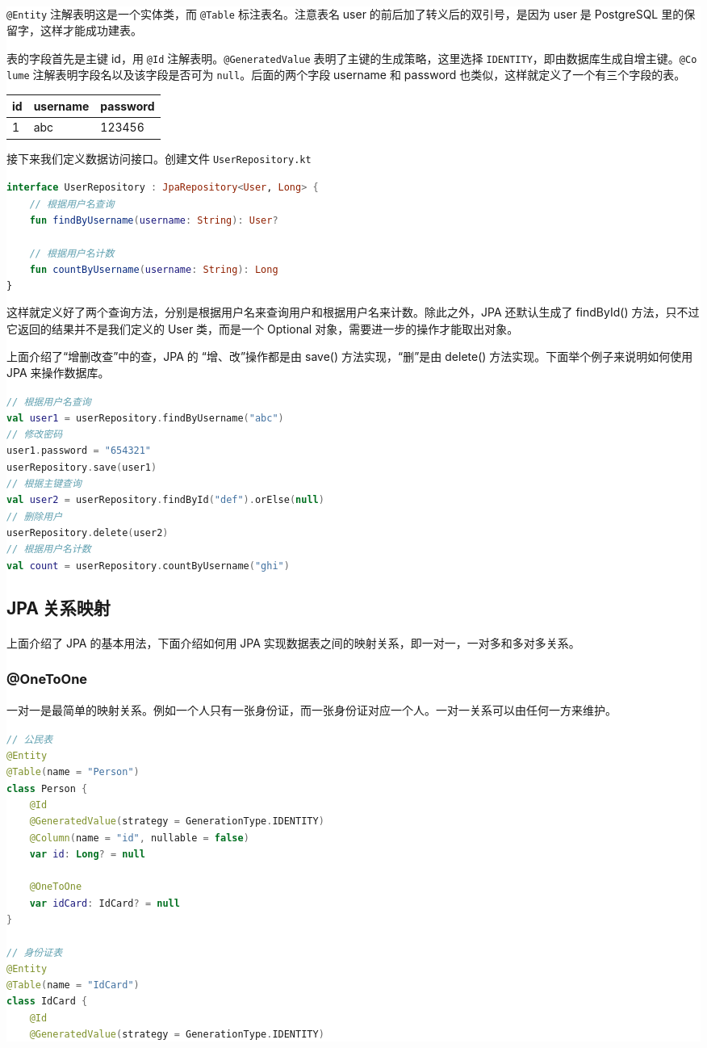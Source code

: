 `@Entity` 注解表明这是一个实体类，而 `@Table` 标注表名。注意表名 user 的前后加了转义后的双引号，是因为 user 是 PostgreSQL 里的保留字，这样才能成功建表。

表的字段首先是主键 id，用 `@Id` 注解表明。`@GeneratedValue` 表明了主键的生成策略，这里选择 `IDENTITY`，即由数据库生成自增主键。`@Colume` 注解表明字段名以及该字段是否可为 `null`。后面的两个字段 username 和 password 也类似，这样就定义了一个有三个字段的表。

| id  | username | password |
| --- | -------- | -------- |
| 1   | abc      | 123456   |

接下来我们定义数据访问接口。创建文件 `UserRepository.kt`

```kt
interface UserRepository : JpaRepository<User, Long> {
    // 根据用户名查询
    fun findByUsername(username: String): User?

    // 根据用户名计数
    fun countByUsername(username: String): Long
}
```

这样就定义好了两个查询方法，分别是根据用户名来查询用户和根据用户名来计数。除此之外，JPA 还默认生成了 findById() 方法，只不过它返回的结果并不是我们定义的 User 类，而是一个 Optional 对象，需要进一步的操作才能取出对象。

上面介绍了“增删改查”中的查，JPA 的 “增、改”操作都是由 save() 方法实现，“删”是由 delete() 方法实现。下面举个例子来说明如何使用 JPA 来操作数据库。

```kt
// 根据用户名查询
val user1 = userRepository.findByUsername("abc")
// 修改密码
user1.password = "654321"
userRepository.save(user1)
// 根据主键查询
val user2 = userRepository.findById("def").orElse(null)
// 删除用户
userRepository.delete(user2)
// 根据用户名计数
val count = userRepository.countByUsername("ghi")
```

## JPA 关系映射

上面介绍了 JPA 的基本用法，下面介绍如何用 JPA 实现数据表之间的映射关系，即一对一，一对多和多对多关系。

### @OneToOne

一对一是最简单的映射关系。例如一个人只有一张身份证，而一张身份证对应一个人。一对一关系可以由任何一方来维护。

```kt
// 公民表
@Entity
@Table(name = "Person")
class Person {
    @Id
    @GeneratedValue(strategy = GenerationType.IDENTITY)
    @Column(name = "id", nullable = false)
    var id: Long? = null

    @OneToOne
    var idCard: IdCard? = null
}

// 身份证表
@Entity
@Table(name = "IdCard")
class IdCard {
    @Id
    @GeneratedValue(strategy = GenerationType.IDENTITY)
```